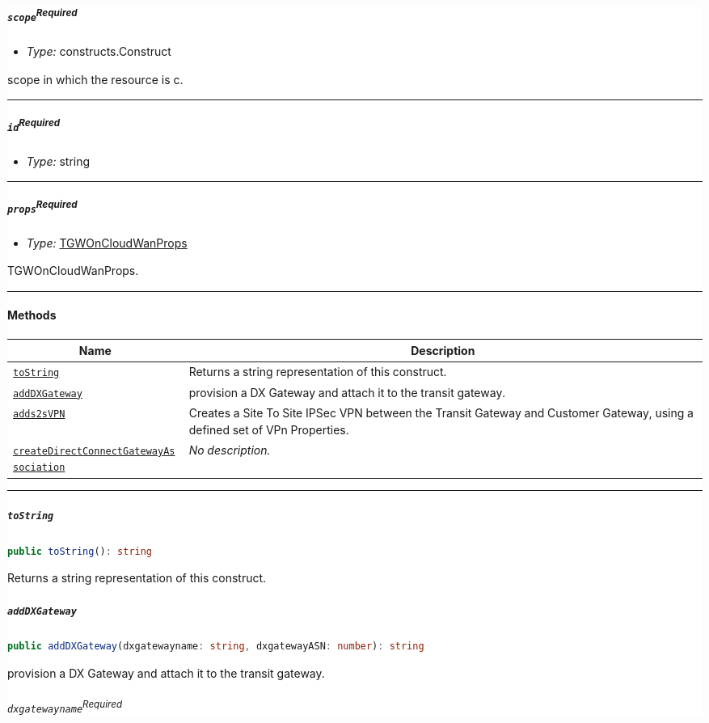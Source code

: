 ##### `scope`<sup>Required</sup> <a name="scope" id="raindancers-network.CloudWanTGW.Initializer.parameter.scope"></a>

- *Type:* constructs.Construct

scope in which the resource is c.

---

##### `id`<sup>Required</sup> <a name="id" id="raindancers-network.CloudWanTGW.Initializer.parameter.id"></a>

- *Type:* string

---

##### `props`<sup>Required</sup> <a name="props" id="raindancers-network.CloudWanTGW.Initializer.parameter.props"></a>

- *Type:* <a href="#raindancers-network.TGWOnCloudWanProps">TGWOnCloudWanProps</a>

TGWOnCloudWanProps.

---

#### Methods <a name="Methods" id="Methods"></a>

| **Name** | **Description** |
| --- | --- |
| <code><a href="#raindancers-network.CloudWanTGW.toString">toString</a></code> | Returns a string representation of this construct. |
| <code><a href="#raindancers-network.CloudWanTGW.addDXGateway">addDXGateway</a></code> | provision a DX Gateway and attach it to the transit gateway. |
| <code><a href="#raindancers-network.CloudWanTGW.adds2sVPN">adds2sVPN</a></code> | Creates a Site To Site IPSec VPN between the Transit Gateway and Customer Gateway, using a defined set of VPn Properties. |
| <code><a href="#raindancers-network.CloudWanTGW.createDirectConnectGatewayAssociation">createDirectConnectGatewayAssociation</a></code> | *No description.* |

---

##### `toString` <a name="toString" id="raindancers-network.CloudWanTGW.toString"></a>

```typescript
public toString(): string
```

Returns a string representation of this construct.

##### `addDXGateway` <a name="addDXGateway" id="raindancers-network.CloudWanTGW.addDXGateway"></a>

```typescript
public addDXGateway(dxgatewayname: string, dxgatewayASN: number): string
```

provision a DX Gateway and attach it to the transit gateway.

###### `dxgatewayname`<sup>Required</sup> <a name="dxgatewayname" id="raindancers-network.CloudWanTGW.addDXGateway.parameter.dxgatewayname"></a>
